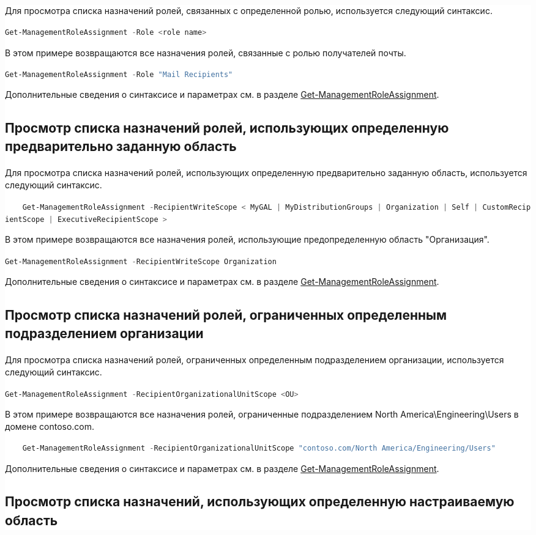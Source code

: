 Для просмотра списка назначений ролей, связанных с определенной ролью, используется следующий синтаксис.

```powershell
Get-ManagementRoleAssignment -Role <role name>
```

В этом примере возвращаются все назначения ролей, связанные с ролью получателей почты.

```powershell
Get-ManagementRoleAssignment -Role "Mail Recipients"
```

Дополнительные сведения о синтаксисе и параметрах см. в разделе [Get-ManagementRoleAssignment](https://technet.microsoft.com/ru-ru/library/dd351024\(v=exchg.150\)).

## Просмотр списка назначений ролей, использующих определенную предварительно заданную область

Для просмотра списка назначений ролей, использующих определенную предварительно заданную область, используется следующий синтаксис.
```powershell
    Get-ManagementRoleAssignment -RecipientWriteScope < MyGAL | MyDistributionGroups | Organization | Self | CustomRecipientScope | ExecutiveRecipientScope >
```
В этом примере возвращаются все назначения ролей, использующие предопределенную область "Организация".

```powershell
Get-ManagementRoleAssignment -RecipientWriteScope Organization
```

Дополнительные сведения о синтаксисе и параметрах см. в разделе [Get-ManagementRoleAssignment](https://technet.microsoft.com/ru-ru/library/dd351024\(v=exchg.150\)).

## Просмотр списка назначений ролей, ограниченных определенным подразделением организации

Для просмотра списка назначений ролей, ограниченных определенным подразделением организации, используется следующий синтаксис.

```powershell
Get-ManagementRoleAssignment -RecipientOrganizationalUnitScope <OU>
```

В этом примере возвращаются все назначения ролей, ограниченные подразделением North America\\Engineering\\Users в домене contoso.com.
```powershell
    Get-ManagementRoleAssignment -RecipientOrganizationalUnitScope "contoso.com/North America/Engineering/Users"
```
Дополнительные сведения о синтаксисе и параметрах см. в разделе [Get-ManagementRoleAssignment](https://technet.microsoft.com/ru-ru/library/dd351024\(v=exchg.150\)).

## Просмотр списка назначений, использующих определенную настраиваемую область
